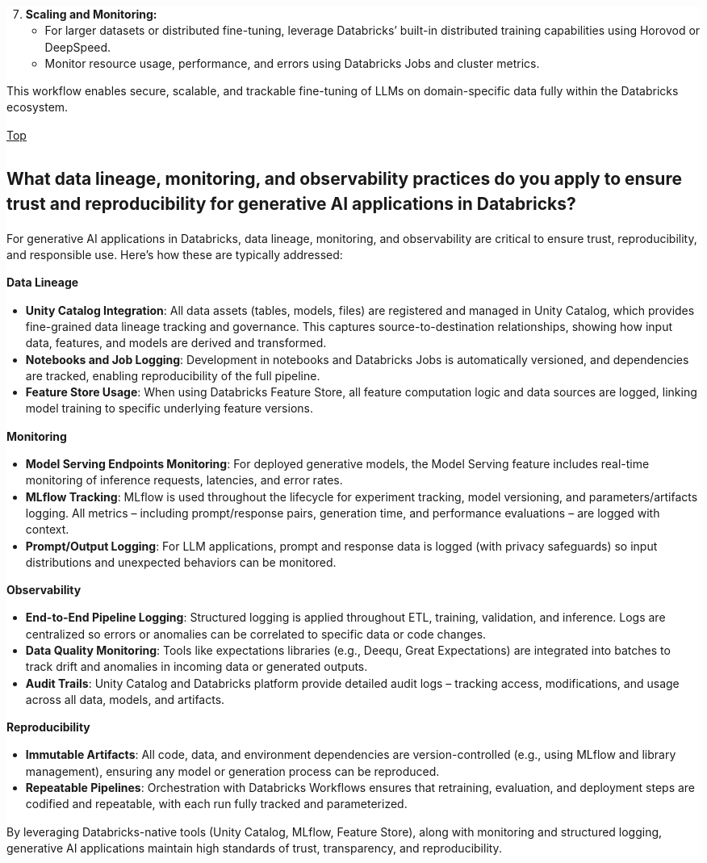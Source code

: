 7. **Scaling and Monitoring:**
   - For larger datasets or distributed fine-tuning, leverage Databricks’ built-in distributed training capabilities using Horovod or DeepSpeed.
   - Monitor resource usage, performance, and errors using Databricks Jobs and cluster metrics.

This workflow enables secure, scalable, and trackable fine-tuning of LLMs on domain-specific data fully within the Databricks ecosystem.

[Top](#top)

## What data lineage, monitoring, and observability practices do you apply to ensure trust and reproducibility for generative AI applications in Databricks?
For generative AI applications in Databricks, data lineage, monitoring, and observability are critical to ensure trust, reproducibility, and responsible use. Here’s how these are typically addressed:

**Data Lineage**  
- **Unity Catalog Integration**: All data assets (tables, models, files) are registered and managed in Unity Catalog, which provides fine-grained data lineage tracking and governance. This captures source-to-destination relationships, showing how input data, features, and models are derived and transformed.
- **Notebooks and Job Logging**: Development in notebooks and Databricks Jobs is automatically versioned, and dependencies are tracked, enabling reproducibility of the full pipeline.
- **Feature Store Usage**: When using Databricks Feature Store, all feature computation logic and data sources are logged, linking model training to specific underlying feature versions.

**Monitoring**
- **Model Serving Endpoints Monitoring**: For deployed generative models, the Model Serving feature includes real-time monitoring of inference requests, latencies, and error rates.
- **MLflow Tracking**: MLflow is used throughout the lifecycle for experiment tracking, model versioning, and parameters/artifacts logging. All metrics – including prompt/response pairs, generation time, and performance evaluations – are logged with context.
- **Prompt/Output Logging**: For LLM applications, prompt and response data is logged (with privacy safeguards) so input distributions and unexpected behaviors can be monitored.

**Observability**
- **End-to-End Pipeline Logging**: Structured logging is applied throughout ETL, training, validation, and inference. Logs are centralized so errors or anomalies can be correlated to specific data or code changes.
- **Data Quality Monitoring**: Tools like expectations libraries (e.g., Deequ, Great Expectations) are integrated into batches to track drift and anomalies in incoming data or generated outputs.
- **Audit Trails**: Unity Catalog and Databricks platform provide detailed audit logs – tracking access, modifications, and usage across all data, models, and artifacts.

**Reproducibility**
- **Immutable Artifacts**: All code, data, and environment dependencies are version-controlled (e.g., using MLflow and library management), ensuring any model or generation process can be reproduced.
- **Repeatable Pipelines**: Orchestration with Databricks Workflows ensures that retraining, evaluation, and deployment steps are codified and repeatable, with each run fully tracked and parameterized.

By leveraging Databricks-native tools (Unity Catalog, MLflow, Feature Store), along with monitoring and structured logging, generative AI applications maintain high standards of trust, transparency, and reproducibility.

